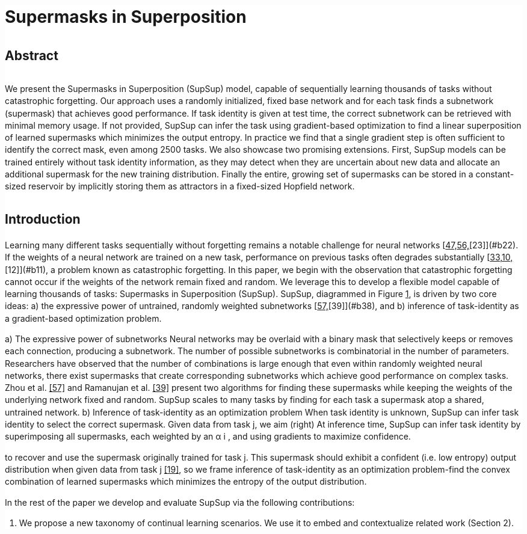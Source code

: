 # Supermasks in Superposition

## Abstract

## 

We present the Supermasks in Superposition (SupSup) model, capable of sequentially learning thousands of tasks without catastrophic forgetting. Our approach uses a randomly initialized, fixed base network and for each task finds a subnetwork (supermask) that achieves good performance. If task identity is given at test time, the correct subnetwork can be retrieved with minimal memory usage. If not provided, SupSup can infer the task using gradient-based optimization to find a linear superposition of learned supermasks which minimizes the output entropy. In practice we find that a single gradient step is often sufficient to identify the correct mask, even among 2500 tasks. We also showcase two promising extensions. First, SupSup models can be trained entirely without task identity information, as they may detect when they are uncertain about new data and allocate an additional supermask for the new training distribution. Finally the entire, growing set of supermasks can be stored in a constant-sized reservoir by implicitly storing them as attractors in a fixed-sized Hopfield network.

## Introduction

Learning many different tasks sequentially without forgetting remains a notable challenge for neural networks [[47,](#b46)[56,](#b55)[23]](#b22). If the weights of a neural network are trained on a new task, performance on previous tasks often degrades substantially [[33,](#b32)[10,](#b9)[12]](#b11), a problem known as catastrophic forgetting. In this paper, we begin with the observation that catastrophic forgetting cannot occur if the weights of the network remain fixed and random. We leverage this to develop a flexible model capable of learning thousands of tasks: Supermasks in Superposition (SupSup). SupSup, diagrammed in Figure [1](#fig_0), is driven by two core ideas: a) the expressive power of untrained, randomly weighted subnetworks [[57,](#b56)[39]](#b38), and b) inference of task-identity as a gradient-based optimization problem.

a) The expressive power of subnetworks Neural networks may be overlaid with a binary mask that selectively keeps or removes each connection, producing a subnetwork. The number of possible subnetworks is combinatorial in the number of parameters. Researchers have observed that the number of combinations is large enough that even within randomly weighted neural networks, there exist supermasks that create corresponding subnetworks which achieve good performance on complex tasks. Zhou et al. [[57]](#b56) and Ramanujan et al. [[39]](#b38) present two algorithms for finding these supermasks while keeping the weights of the underlying network fixed and random. SupSup scales to many tasks by finding for each task a supermask atop a shared, untrained network. b) Inference of task-identity as an optimization problem When task identity is unknown, SupSup can infer task identity to select the correct supermask. Given data from task j, we aim (right) At inference time, SupSup can infer task identity by superimposing all supermasks, each weighted by an α i , and using gradients to maximize confidence.

to recover and use the supermask originally trained for task j. This supermask should exhibit a confident (i.e. low entropy) output distribution when given data from task j [[19]](#b18), so we frame inference of task-identity as an optimization problem-find the convex combination of learned supermasks which minimizes the entropy of the output distribution.

In the rest of the paper we develop and evaluate SupSup via the following contributions:

1. We propose a new taxonomy of continual learning scenarios. We use it to embed and contextualize related work (Section 2).
